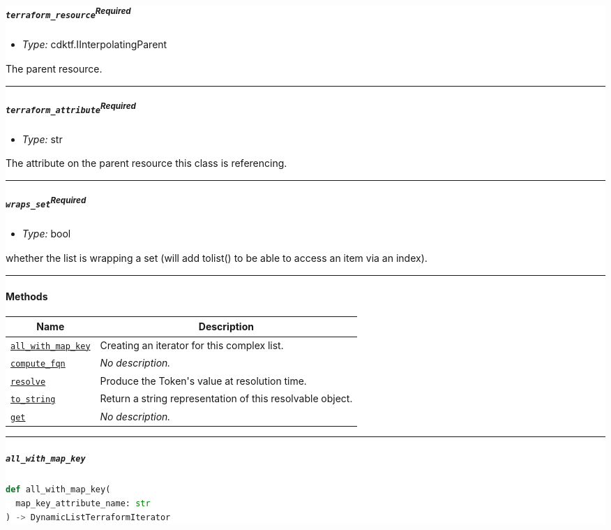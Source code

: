 
##### `terraform_resource`<sup>Required</sup> <a name="terraform_resource" id="@cdktf/provider-cloudflare.zeroTrustDlpDataset.ZeroTrustDlpDatasetDatasetColumnsList.Initializer.parameter.terraformResource"></a>

- *Type:* cdktf.IInterpolatingParent

The parent resource.

---

##### `terraform_attribute`<sup>Required</sup> <a name="terraform_attribute" id="@cdktf/provider-cloudflare.zeroTrustDlpDataset.ZeroTrustDlpDatasetDatasetColumnsList.Initializer.parameter.terraformAttribute"></a>

- *Type:* str

The attribute on the parent resource this class is referencing.

---

##### `wraps_set`<sup>Required</sup> <a name="wraps_set" id="@cdktf/provider-cloudflare.zeroTrustDlpDataset.ZeroTrustDlpDatasetDatasetColumnsList.Initializer.parameter.wrapsSet"></a>

- *Type:* bool

whether the list is wrapping a set (will add tolist() to be able to access an item via an index).

---

#### Methods <a name="Methods" id="Methods"></a>

| **Name** | **Description** |
| --- | --- |
| <code><a href="#@cdktf/provider-cloudflare.zeroTrustDlpDataset.ZeroTrustDlpDatasetDatasetColumnsList.allWithMapKey">all_with_map_key</a></code> | Creating an iterator for this complex list. |
| <code><a href="#@cdktf/provider-cloudflare.zeroTrustDlpDataset.ZeroTrustDlpDatasetDatasetColumnsList.computeFqn">compute_fqn</a></code> | *No description.* |
| <code><a href="#@cdktf/provider-cloudflare.zeroTrustDlpDataset.ZeroTrustDlpDatasetDatasetColumnsList.resolve">resolve</a></code> | Produce the Token's value at resolution time. |
| <code><a href="#@cdktf/provider-cloudflare.zeroTrustDlpDataset.ZeroTrustDlpDatasetDatasetColumnsList.toString">to_string</a></code> | Return a string representation of this resolvable object. |
| <code><a href="#@cdktf/provider-cloudflare.zeroTrustDlpDataset.ZeroTrustDlpDatasetDatasetColumnsList.get">get</a></code> | *No description.* |

---

##### `all_with_map_key` <a name="all_with_map_key" id="@cdktf/provider-cloudflare.zeroTrustDlpDataset.ZeroTrustDlpDatasetDatasetColumnsList.allWithMapKey"></a>

```python
def all_with_map_key(
  map_key_attribute_name: str
) -> DynamicListTerraformIterator
```
